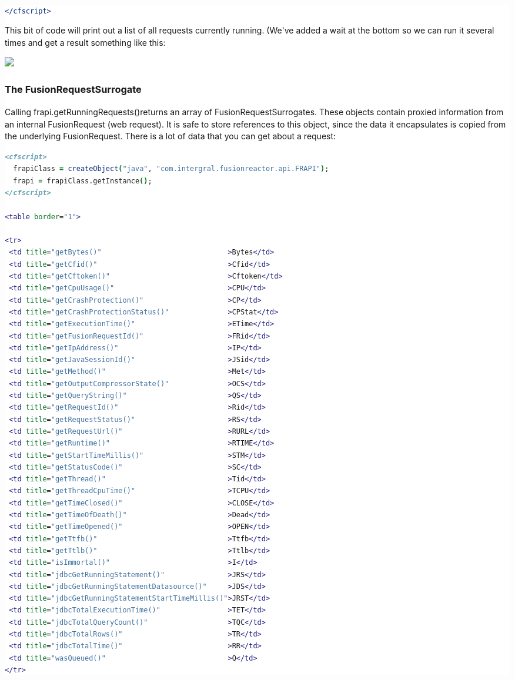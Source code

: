 ```cfm
</cfscript>
```

This bit of code will print out a list of all requests currently
running. (We've added a wait at the bottom so we can run it several
times and get a result something like this:

![](/frdocs/Data-insights/Extras/frapi2.png)

### The FusionRequestSurrogate

Calling frapi.getRunningRequests()returns an array of
FusionRequestSurrogates. These objects contain proxied information from
an internal FusionRequest (web request). It is safe to store references
to this object, since the data it encapsulates is copied from the
underlying FusionRequest. There is a lot of data that you can get about
a request:

```cfm
<cfscript>
  frapiClass = createObject("java", "com.intergral.fusionreactor.api.FRAPI");
  frapi = frapiClass.getInstance();
</cfscript>

<table border="1">

<tr>
 <td title="getBytes()"                              >Bytes</td>
 <td title="getCfid()"                               >Cfid</td>
 <td title="getCftoken()"                            >Cftoken</td>
 <td title="getCpuUsage()"                           >CPU</td>
 <td title="getCrashProtection()"                    >CP</td>
 <td title="getCrashProtectionStatus()"              >CPStat</td>
 <td title="getExecutionTime()"                      >ETime</td>
 <td title="getFusionRequestId()"                    >FRid</td>
 <td title="getIpAddress()"                          >IP</td>
 <td title="getJavaSessionId()"                      >JSid</td>
 <td title="getMethod()"                             >Met</td>
 <td title="getOutputCompressorState()"              >OCS</td>
 <td title="getQueryString()"                        >QS</td>
 <td title="getRequestId()"                          >Rid</td>
 <td title="getRequestStatus()"                      >RS</td>
 <td title="getRequestUrl()"                         >RURL</td>
 <td title="getRuntime()"                            >RTIME</td>
 <td title="getStartTimeMillis()"                    >STM</td>
 <td title="getStatusCode()"                         >SC</td>
 <td title="getThread()"                             >Tid</td>
 <td title="getThreadCpuTime()"                      >TCPU</td>
 <td title="getTimeClosed()"                         >CLOSE</td>
 <td title="getTimeOfDeath()"                        >Dead</td>
 <td title="getTimeOpened()"                         >OPEN</td>
 <td title="getTtfb()"                               >Ttfb</td>
 <td title="getTtlb()"                               >Ttlb</td>
 <td title="isImmortal()"                            >I</td>
 <td title="jdbcGetRunningStatement()"               >JRS</td>
 <td title="jdbcGetRunningStatementDatasource()"     >JDS</td>
 <td title="jdbcGetRunningStatementStartTimeMillis()">JRST</td>
 <td title="jdbcTotalExecutionTime()"                >TET</td>
 <td title="jdbcTotalQueryCount()"                   >TQC</td>
 <td title="jdbcTotalRows()"                         >TR</td>
 <td title="jdbcTotalTime()"                         >RR</td>
 <td title="wasQueued()"                             >Q</td>
</tr>

```
